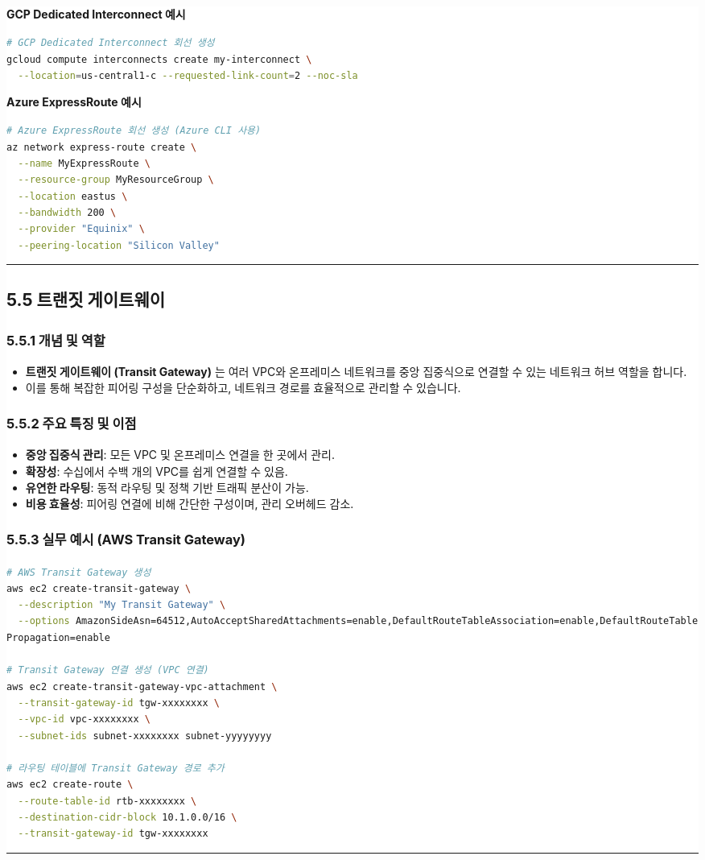 **GCP Dedicated Interconnect 예시**
```bash
# GCP Dedicated Interconnect 회선 생성
gcloud compute interconnects create my-interconnect \
  --location=us-central1-c --requested-link-count=2 --noc-sla
```

**Azure ExpressRoute 예시**
```bash
# Azure ExpressRoute 회선 생성 (Azure CLI 사용)
az network express-route create \
  --name MyExpressRoute \
  --resource-group MyResourceGroup \
  --location eastus \
  --bandwidth 200 \
  --provider "Equinix" \
  --peering-location "Silicon Valley"
```

---

## 5.5 트랜짓 게이트웨이

### 5.5.1 개념 및 역할
- **트랜짓 게이트웨이 (Transit Gateway)** 는 여러 VPC와 온프레미스 네트워크를 중앙 집중식으로 연결할 수 있는 네트워크 허브 역할을 합니다.
- 이를 통해 복잡한 피어링 구성을 단순화하고, 네트워크 경로를 효율적으로 관리할 수 있습니다.

### 5.5.2 주요 특징 및 이점
- **중앙 집중식 관리**: 모든 VPC 및 온프레미스 연결을 한 곳에서 관리.
- **확장성**: 수십에서 수백 개의 VPC를 쉽게 연결할 수 있음.
- **유연한 라우팅**: 동적 라우팅 및 정책 기반 트래픽 분산이 가능.
- **비용 효율성**: 피어링 연결에 비해 간단한 구성이며, 관리 오버헤드 감소.

### 5.5.3 실무 예시 (AWS Transit Gateway)
```bash
# AWS Transit Gateway 생성
aws ec2 create-transit-gateway \
  --description "My Transit Gateway" \
  --options AmazonSideAsn=64512,AutoAcceptSharedAttachments=enable,DefaultRouteTableAssociation=enable,DefaultRouteTablePropagation=enable

# Transit Gateway 연결 생성 (VPC 연결)
aws ec2 create-transit-gateway-vpc-attachment \
  --transit-gateway-id tgw-xxxxxxxx \
  --vpc-id vpc-xxxxxxxx \
  --subnet-ids subnet-xxxxxxxx subnet-yyyyyyyy

# 라우팅 테이블에 Transit Gateway 경로 추가
aws ec2 create-route \
  --route-table-id rtb-xxxxxxxx \
  --destination-cidr-block 10.1.0.0/16 \
  --transit-gateway-id tgw-xxxxxxxx
```

---